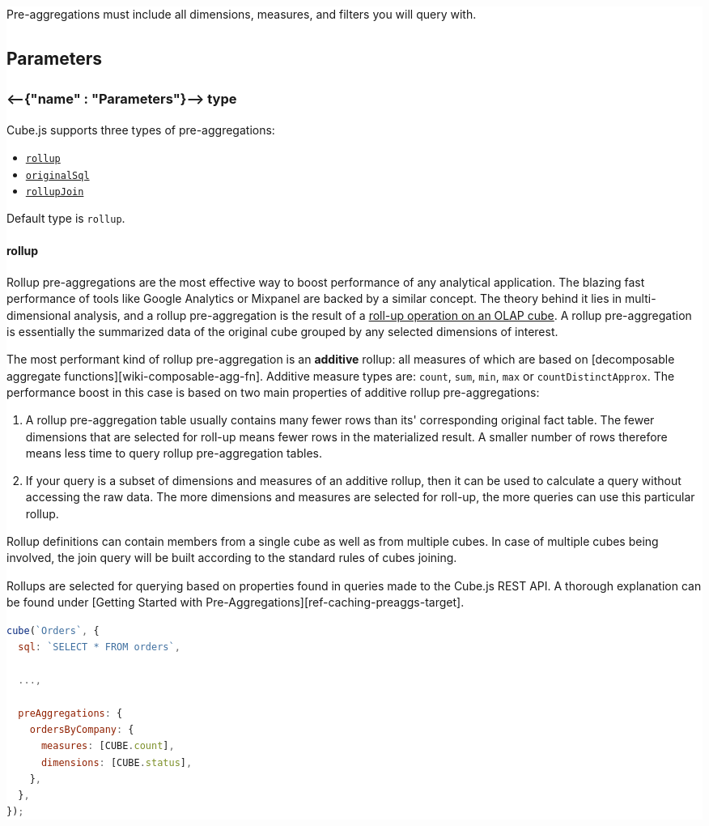 Pre-aggregations must include all dimensions, measures, and filters you will
query with.

## Parameters

### <--{"name" : "Parameters"}--> type

Cube.js supports three types of pre-aggregations:

- [`rollup`][self-rollup]
- [`originalSql`][self-originalsql]
- [`rollupJoin`][self-rollupjoin]

Default type is `rollup`.

<h4 id="parameters-type-rollup">
rollup
</h4>

Rollup pre-aggregations are the most effective way to boost performance of any
analytical application. The blazing fast performance of tools like Google
Analytics or Mixpanel are backed by a similar concept. The theory behind it lies
in multi-dimensional analysis, and a rollup pre-aggregation is the result of a
[roll-up operation on an OLAP cube][wiki-olap-ops]. A rollup pre-aggregation is
essentially the summarized data of the original cube grouped by any selected
dimensions of interest.

The most performant kind of rollup pre-aggregation is an **additive** rollup:
all measures of which are based on [decomposable aggregate
functions][wiki-composable-agg-fn]. Additive measure types are: `count`, `sum`,
`min`, `max` or `countDistinctApprox`. The performance boost in this case is
based on two main properties of additive rollup pre-aggregations:

1. A rollup pre-aggregation table usually contains many fewer rows than its'
   corresponding original fact table. The fewer dimensions that are selected for
   roll-up means fewer rows in the materialized result. A smaller number of rows
   therefore means less time to query rollup pre-aggregation tables.

2. If your query is a subset of dimensions and measures of an additive rollup,
   then it can be used to calculate a query without accessing the raw data. The
   more dimensions and measures are selected for roll-up, the more queries can
   use this particular rollup.

Rollup definitions can contain members from a single cube as well as from
multiple cubes. In case of multiple cubes being involved, the join query will be
built according to the standard rules of cubes joining.

Rollups are selected for querying based on properties found in queries made to
the Cube.js REST API. A thorough explanation can be found under [Getting Started
with Pre-Aggregations][ref-caching-preaggs-target].

```javascript
cube(`Orders`, {
  sql: `SELECT * FROM orders`,

  ...,

  preAggregations: {
    ordersByCompany: {
      measures: [CUBE.count],
      dimensions: [CUBE.status],
    },
  },
});
```


[ref-caching-partitioning]: /caching/using-pre-aggregations#partitioning
[ref-caching-readonly]: /caching/using-pre-aggregations#read-only-data-source
[ref-config-driverfactory]: /config/#driver-factory
[ref-cube-refreshkey]: /schema/reference/cube#refresh-key
[ref-recipe-funnels]: /recipes/funnels
[ref-sqlalias]: /schema/reference/cube#sql-alias
[ref-schema-dimensions]: /schema/reference/dimensions
[ref-schema-measures]: /schema/reference/measures
[ref-schema-segments]: /schema/reference/segments
[self-granularity]: #granularity
[self-incremental]: #refresh-key-incremental
[self-origsql-preaggs]: #use-original-sql-pre-aggregations
[self-originalsql]: #type-originalsql
[self-refreshkey]: #refresh-key
[self-refreshkey-every]: #refresh-key-every
[self-refreshkey-sql]: #refresh-key-sql
[self-rollup]: #type-rollup
[self-rollupjoin]: #type-rollupjoin
[self-timedimension]: #time-dimension
[wiki-olap-ops]: https://en.wikipedia.org/wiki/OLAP_cube#Operations